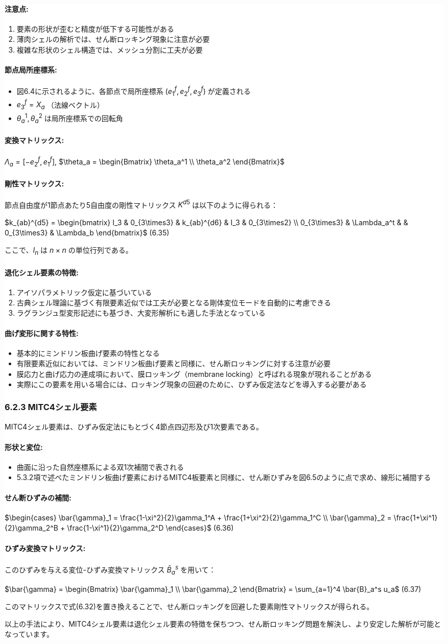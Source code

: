 #### 注意点:
1. 要素の形状が歪むと精度が低下する可能性がある
2. 薄肉シェルの解析では、せん断ロッキング現象に注意が必要
3. 複雑な形状のシェル構造では、メッシュ分割に工夫が必要

#### 節点局所座標系:
- 図6.4に示されるように、各節点で局所座標系 $(e_1^f, e_2^f, e_3^f)$ が定義される
- $`e_3^f = X_a`$ （法線ベクトル）
- $`\theta_a^1, \theta_a^2`$ は局所座標系での回転角

#### 変換マトリックス:

$`\Lambda_a = [-e_2^f, e_1^f]`$, $`\theta_a = \begin{Bmatrix} \theta_a^1 \\ \theta_a^2 \end{Bmatrix}`$

#### 剛性マトリックス:
節点自由度が1節点あたり5自由度の剛性マトリックス $`K^{d5}`$ は以下のように得られる：

$`k_{ab}^{d5} = \begin{bmatrix} 
I_3 & 0_{3\times3} & k_{ab}^{d6} & I_3 & 0_{3\times2} \\
0_{3\times3} & \Lambda_a^t & & 0_{3\times3} & \Lambda_b
\end{bmatrix}`$ (6.35)

ここで、$`I_n`$ は $`n \times n`$ の単位行列である。

#### 退化シェル要素の特徴:
1. アイソパラメトリック仮定に基づいている
2. 古典シェル理論に基づく有限要素近似では工夫が必要となる剛体変位モードを自動的に考慮できる
3. ラグランジュ型変形記述にも基づき、大変形解析にも適した手法となっている

#### 曲げ変形に関する特性:
- 基本的にミンドリン板曲げ要素の特性となる
- 有限要素近似においては、ミンドリン板曲げ要素と同様に、せん断ロッキングに対する注意が必要
- 膜応力と曲げ応力の連成項において、膜ロッキング（membrane locking）と呼ばれる現象が現れることがある
- 実際にこの要素を用いる場合には、ロッキング現象の回避のために、ひずみ仮定法などを導入する必要がある

### 6.2.3 MITC4シェル要素

MITC4シェル要素は、ひずみ仮定法にもとづく4節点四辺形及び1次要素である。

#### 形状と変位:
- 曲面に沿った自然座標系による双1次補間で表される
- 5.3.2項で述べたミンドリン板曲げ要素におけるMITC4板要素と同様に、せん断ひずみを図6.5のように点で求め、線形に補間する

#### せん断ひずみの補間:

$`\begin{cases}
\bar{\gamma}_1 = \frac{1-\xi^2}{2}\gamma_1^A + \frac{1+\xi^2}{2}\gamma_1^C \\
\bar{\gamma}_2 = \frac{1+\xi^1}{2}\gamma_2^B + \frac{1-\xi^1}{2}\gamma_2^D
\end{cases}`$ (6.36)

#### ひずみ変換マトリックス:
このひずみを与える変位-ひずみ変換マトリックス $`\bar{B}_a^s`$ を用いて：

$`\bar{\gamma} = \begin{Bmatrix} \bar{\gamma}_1 \\ \bar{\gamma}_2 \end{Bmatrix} = \sum_{a=1}^4 \bar{B}_a^s u_a`$ (6.37)

このマトリックスで式(6.32)を置き換えることで、せん断ロッキングを回避した要素剛性マトリックスが得られる。

以上の手法により、MITC4シェル要素は退化シェル要素の特徴を保ちつつ、せん断ロッキング問題を解決し、より安定した解析が可能となっています。
